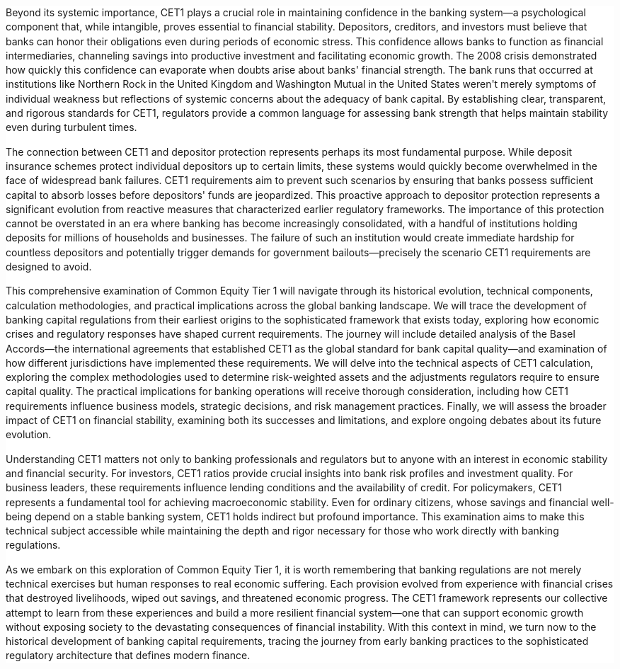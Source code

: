 Beyond its systemic importance, CET1 plays a crucial role in maintaining confidence in the banking system—a psychological component that, while intangible, proves essential to financial stability. Depositors, creditors, and investors must believe that banks can honor their obligations even during periods of economic stress. This confidence allows banks to function as financial intermediaries, channeling savings into productive investment and facilitating economic growth. The 2008 crisis demonstrated how quickly this confidence can evaporate when doubts arise about banks' financial strength. The bank runs that occurred at institutions like Northern Rock in the United Kingdom and Washington Mutual in the United States weren't merely symptoms of individual weakness but reflections of systemic concerns about the adequacy of bank capital. By establishing clear, transparent, and rigorous standards for CET1, regulators provide a common language for assessing bank strength that helps maintain stability even during turbulent times.

The connection between CET1 and depositor protection represents perhaps its most fundamental purpose. While deposit insurance schemes protect individual depositors up to certain limits, these systems would quickly become overwhelmed in the face of widespread bank failures. CET1 requirements aim to prevent such scenarios by ensuring that banks possess sufficient capital to absorb losses before depositors' funds are jeopardized. This proactive approach to depositor protection represents a significant evolution from reactive measures that characterized earlier regulatory frameworks. The importance of this protection cannot be overstated in an era where banking has become increasingly consolidated, with a handful of institutions holding deposits for millions of households and businesses. The failure of such an institution would create immediate hardship for countless depositors and potentially trigger demands for government bailouts—precisely the scenario CET1 requirements are designed to avoid.

This comprehensive examination of Common Equity Tier 1 will navigate through its historical evolution, technical components, calculation methodologies, and practical implications across the global banking landscape. We will trace the development of banking capital regulations from their earliest origins to the sophisticated framework that exists today, exploring how economic crises and regulatory responses have shaped current requirements. The journey will include detailed analysis of the Basel Accords—the international agreements that established CET1 as the global standard for bank capital quality—and examination of how different jurisdictions have implemented these requirements. We will delve into the technical aspects of CET1 calculation, exploring the complex methodologies used to determine risk-weighted assets and the adjustments regulators require to ensure capital quality. The practical implications for banking operations will receive thorough consideration, including how CET1 requirements influence business models, strategic decisions, and risk management practices. Finally, we will assess the broader impact of CET1 on financial stability, examining both its successes and limitations, and explore ongoing debates about its future evolution.

Understanding CET1 matters not only to banking professionals and regulators but to anyone with an interest in economic stability and financial security. For investors, CET1 ratios provide crucial insights into bank risk profiles and investment quality. For business leaders, these requirements influence lending conditions and the availability of credit. For policymakers, CET1 represents a fundamental tool for achieving macroeconomic stability. Even for ordinary citizens, whose savings and financial well-being depend on a stable banking system, CET1 holds indirect but profound importance. This examination aims to make this technical subject accessible while maintaining the depth and rigor necessary for those who work directly with banking regulations.

As we embark on this exploration of Common Equity Tier 1, it is worth remembering that banking regulations are not merely technical exercises but human responses to real economic suffering. Each provision evolved from experience with financial crises that destroyed livelihoods, wiped out savings, and threatened economic progress. The CET1 framework represents our collective attempt to learn from these experiences and build a more resilient financial system—one that can support economic growth without exposing society to the devastating consequences of financial instability. With this context in mind, we turn now to the historical development of banking capital requirements, tracing the journey from early banking practices to the sophisticated regulatory architecture that defines modern finance.
